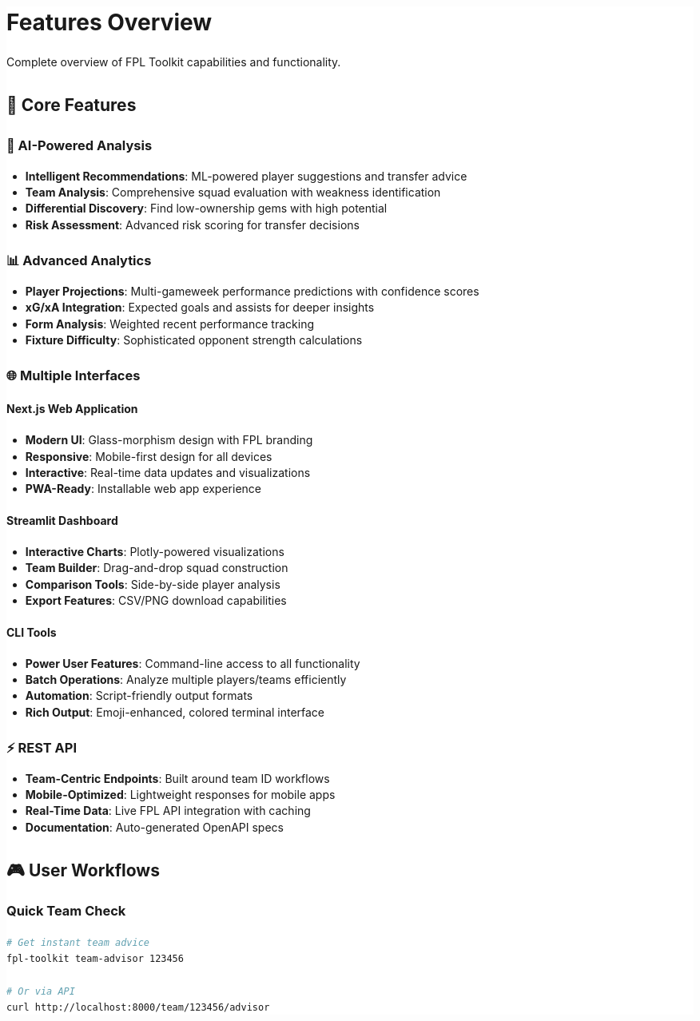 # Features Overview

Complete overview of FPL Toolkit capabilities and functionality.

## 🎯 Core Features

### 🔮 AI-Powered Analysis
- **Intelligent Recommendations**: ML-powered player suggestions and transfer advice
- **Team Analysis**: Comprehensive squad evaluation with weakness identification
- **Differential Discovery**: Find low-ownership gems with high potential
- **Risk Assessment**: Advanced risk scoring for transfer decisions

### 📊 Advanced Analytics
- **Player Projections**: Multi-gameweek performance predictions with confidence scores
- **xG/xA Integration**: Expected goals and assists for deeper insights
- **Form Analysis**: Weighted recent performance tracking
- **Fixture Difficulty**: Sophisticated opponent strength calculations

### 🌐 Multiple Interfaces

#### Next.js Web Application
- **Modern UI**: Glass-morphism design with FPL branding
- **Responsive**: Mobile-first design for all devices
- **Interactive**: Real-time data updates and visualizations
- **PWA-Ready**: Installable web app experience

#### Streamlit Dashboard
- **Interactive Charts**: Plotly-powered visualizations
- **Team Builder**: Drag-and-drop squad construction
- **Comparison Tools**: Side-by-side player analysis
- **Export Features**: CSV/PNG download capabilities

#### CLI Tools
- **Power User Features**: Command-line access to all functionality
- **Batch Operations**: Analyze multiple players/teams efficiently
- **Automation**: Script-friendly output formats
- **Rich Output**: Emoji-enhanced, colored terminal interface

### ⚡ REST API
- **Team-Centric Endpoints**: Built around team ID workflows
- **Mobile-Optimized**: Lightweight responses for mobile apps
- **Real-Time Data**: Live FPL API integration with caching
- **Documentation**: Auto-generated OpenAPI specs

## 🎮 User Workflows

### Quick Team Check
```bash
# Get instant team advice
fpl-toolkit team-advisor 123456

# Or via API
curl http://localhost:8000/team/123456/advisor
```
